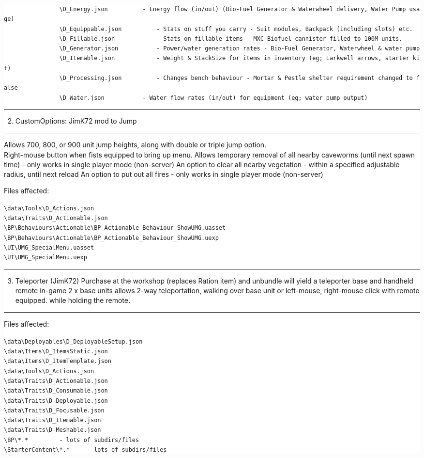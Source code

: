                     \D_Energy.json			- Energy flow (in/out) (Bio-Fuel Generator & Waterwheel delivery, Water Pump usage)
                    \D_Equippable.json			- Stats on stuff you carry - Suit modules, Backpack (including slots) etc.
                    \D_Fillable.json			- Stats on fillable items - MXC Biofuel cannister filled to 100M units.
                    \D_Generator.json  			- Power/water generation rates - Bio-Fuel Generator, Waterwheel & water pump
                    \D_Itemable.json			- Weight & StackSize for items in inventory (eg; Larkwell arrows, starter kit)
                    \D_Processing.json			- Changes bench behaviour - Mortar & Pestle shelter requirement changed to false
                    \D_Water.json			- Water flow rates (in/out) for equipment (eg; water pump output)



---------------------------------------------------
2.   CustomOptions:  JimK72 mod to Jump
---------------------------------------------------
Allows 700, 800, or 900 unit jump heights, along with double or triple jump option.  
Right-mouse button when fists equipped to bring up menu.
Allows temporary removal of all nearby caveworms (until next spawn time) - only works in single player mode (non-server)
An option to clear all nearby vegetation - within a specified adjustable radius, until next reload
An option to put out all fires - only works in single player mode (non-server)


Files affected:	

	\data\Tools\D_Actions.json           
	\data\Traits\D_Actionable.json       
	\BP\Behaviours\Actionable\BP_Actionable_Behaviour_ShowUMG.uasset				      
	\BP\Behaviours\Actionable\BP_Actionable_Behaviour_ShowUMG.uexp
	\UI\UMG_SpecialMenu.uasset                                          
	\UI\UMG_SpecialMenu.uexp                                          

---------------------------------------------------
3.   Teleporter (JimK72)
Purchase at the workshop (replaces Ration item) and unbundle will yield a teleporter base and handheld remote in-game
2 x base units allows 2-way teleportation, walking over base unit or left-mouse, right-mouse click with remote equipped.
while holding the remote.
--------------------------------------------------

Files affected:	

	\data\Deployables\D_DeployableSetup.json     
	\data\Items\D_ItemsStatic.json               
	\data\Items\D_ItemTemplate.json		     
	\data\Tools\D_Actions.json           	     
	\data\Traits\D_Actionable.json         	     
	\data\Traits\D_Consumable.json	  	     
	\data\Traits\D_Deployable.json		     
	\data\Traits\D_Focusable.json		     
	\data\Traits\D_Itemable.json                 
	\data\Traits\D_Meshable.json		     
	\BP\*.* 		- lots of subdirs/files
	\StarterContent\*.* 	- lots of subdirs/files
